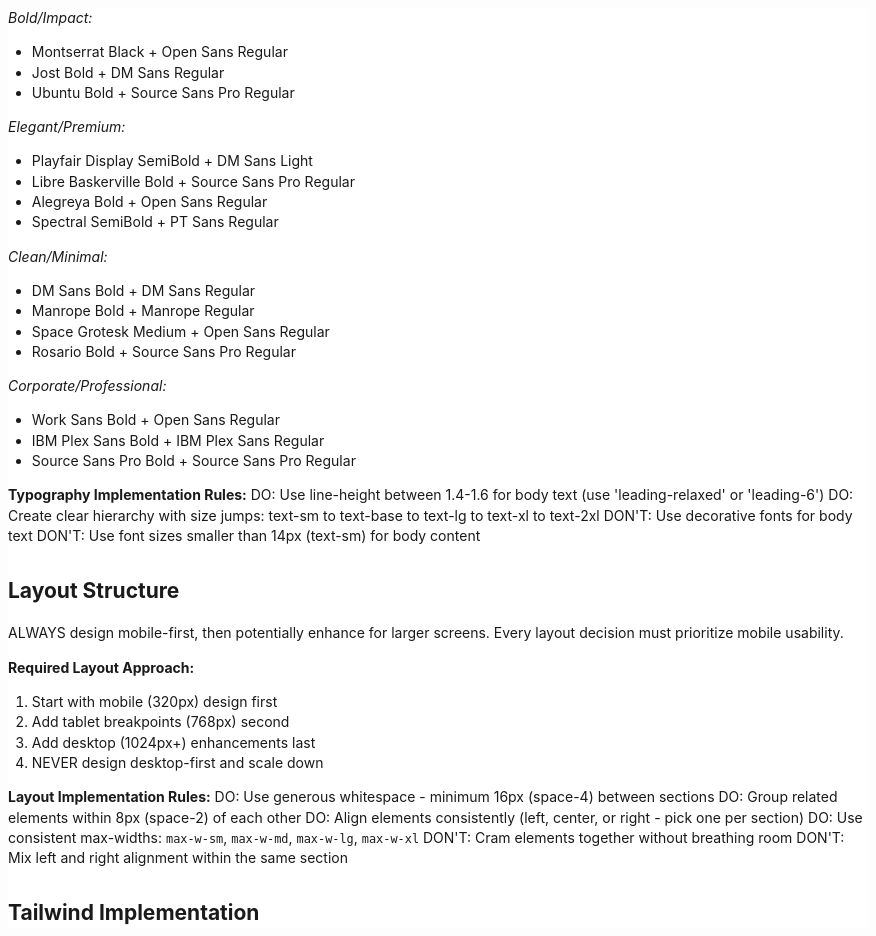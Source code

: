 
*Bold/Impact:*

- Montserrat Black + Open Sans Regular
- Jost Bold + DM Sans Regular
- Ubuntu Bold + Source Sans Pro Regular


*Elegant/Premium:*

- Playfair Display SemiBold + DM Sans Light
- Libre Baskerville Bold + Source Sans Pro Regular
- Alegreya Bold + Open Sans Regular
- Spectral SemiBold + PT Sans Regular


*Clean/Minimal:*

- DM Sans Bold + DM Sans Regular
- Manrope Bold + Manrope Regular
- Space Grotesk Medium + Open Sans Regular
- Rosario Bold + Source Sans Pro Regular


*Corporate/Professional:*

- Work Sans Bold + Open Sans Regular
- IBM Plex Sans Bold + IBM Plex Sans Regular
- Source Sans Pro Bold + Source Sans Pro Regular


**Typography Implementation Rules:**
DO: Use line-height between 1.4-1.6 for body text (use 'leading-relaxed' or 'leading-6')
DO: Create clear hierarchy with size jumps: text-sm to text-base to text-lg to text-xl to text-2xl
DON'T: Use decorative fonts for body text
DON'T: Use font sizes smaller than 14px (text-sm) for body content

## Layout Structure

ALWAYS design mobile-first, then potentially enhance for larger screens. Every layout decision must prioritize mobile usability.

**Required Layout Approach:**

1. Start with mobile (320px) design first
2. Add tablet breakpoints (768px) second
3. Add desktop (1024px+) enhancements last
4. NEVER design desktop-first and scale down


**Layout Implementation Rules:**
DO: Use generous whitespace - minimum 16px (space-4) between sections
DO: Group related elements within 8px (space-2) of each other
DO: Align elements consistently (left, center, or right - pick one per section)
DO: Use consistent max-widths: `max-w-sm`, `max-w-md`, `max-w-lg`, `max-w-xl`
DON'T: Cram elements together without breathing room
DON'T: Mix left and right alignment within the same section

## Tailwind Implementation
